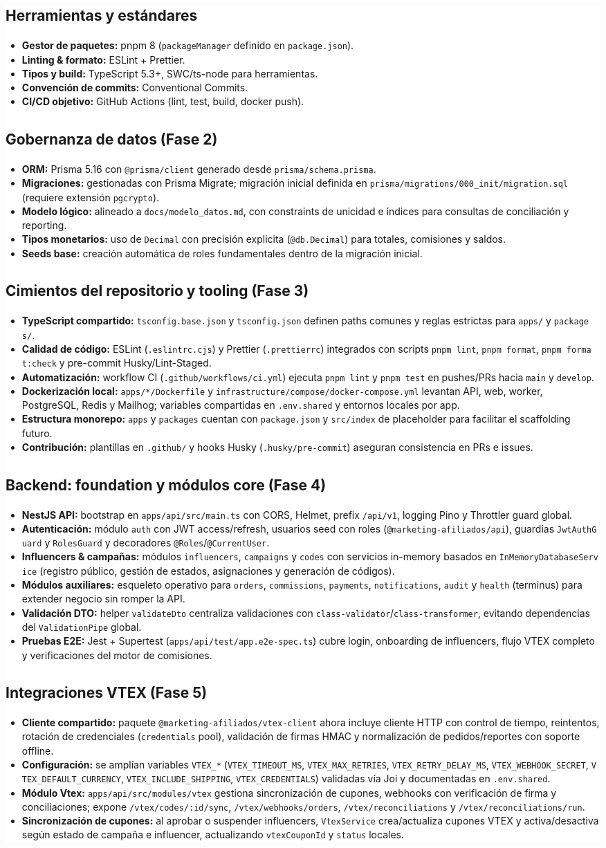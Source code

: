 ## Herramientas y estándares
- **Gestor de paquetes:** pnpm 8 (`packageManager` definido en `package.json`).
- **Linting & formato:** ESLint + Prettier.
- **Tipos y build:** TypeScript 5.3+, SWC/ts-node para herramientas.
- **Convención de commits:** Conventional Commits.
- **CI/CD objetivo:** GitHub Actions (lint, test, build, docker push).

## Gobernanza de datos (Fase 2)
- **ORM:** Prisma 5.16 con `@prisma/client` generado desde `prisma/schema.prisma`.
- **Migraciones:** gestionadas con Prisma Migrate; migración inicial definida en `prisma/migrations/000_init/migration.sql` (requiere extensión `pgcrypto`).
- **Modelo lógico:** alineado a `docs/modelo_datos.md`, con constraints de unicidad e índices para consultas de conciliación y reporting.
- **Tipos monetarios:** uso de `Decimal` con precisión explicita (`@db.Decimal`) para totales, comisiones y saldos.
- **Seeds base:** creación automática de roles fundamentales dentro de la migración inicial.

## Cimientos del repositorio y tooling (Fase 3)
- **TypeScript compartido:** `tsconfig.base.json` y `tsconfig.json` definen paths comunes y reglas estrictas para `apps/` y `packages/`.
- **Calidad de código:** ESLint (`.eslintrc.cjs`) y Prettier (`.prettierrc`) integrados con scripts `pnpm lint`, `pnpm format`, `pnpm format:check` y pre-commit Husky/Lint-Staged.
- **Automatización:** workflow CI (`.github/workflows/ci.yml`) ejecuta `pnpm lint` y `pnpm test` en pushes/PRs hacia `main` y `develop`.
- **Dockerización local:** `apps/*/Dockerfile` y `infrastructure/compose/docker-compose.yml` levantan API, web, worker, PostgreSQL, Redis y Mailhog; variables compartidas en `.env.shared` y entornos locales por app.
- **Estructura monorepo:** `apps` y `packages` cuentan con `package.json` y `src/index` de placeholder para facilitar el scaffolding futuro.
- **Contribución:** plantillas en `.github/` y hooks Husky (`.husky/pre-commit`) aseguran consistencia en PRs e issues.

## Backend: foundation y módulos core (Fase 4)
- **NestJS API:** bootstrap en `apps/api/src/main.ts` con CORS, Helmet, prefix `/api/v1`, logging Pino y Throttler guard global.
- **Autenticación:** módulo `auth` con JWT access/refresh, usuarios seed con roles (`@marketing-afiliados/api`), guardias `JwtAuthGuard` y `RolesGuard` y decoradores `@Roles`/`@CurrentUser`.
- **Influencers & campañas:** módulos `influencers`, `campaigns` y `codes` con servicios in-memory basados en `InMemoryDatabaseService` (registro público, gestión de estados, asignaciones y generación de códigos).
- **Módulos auxiliares:** esqueleto operativo para `orders`, `commissions`, `payments`, `notifications`, `audit` y `health` (terminus) para extender negocio sin romper la API.
- **Validación DTO:** helper `validateDto` centraliza validaciones con `class-validator`/`class-transformer`, evitando dependencias del `ValidationPipe` global.
- **Pruebas E2E:** Jest + Supertest (`apps/api/test/app.e2e-spec.ts`) cubre login, onboarding de influencers, flujo VTEX completo y verificaciones del motor de comisiones.

## Integraciones VTEX (Fase 5)
- **Cliente compartido:** paquete `@marketing-afiliados/vtex-client` ahora incluye cliente HTTP con control de tiempo, reintentos, rotación de credenciales (`credentials` pool), validación de firmas HMAC y normalización de pedidos/reportes con soporte offline.
- **Configuración:** se amplían variables `VTEX_*` (`VTEX_TIMEOUT_MS`, `VTEX_MAX_RETRIES`, `VTEX_RETRY_DELAY_MS`, `VTEX_WEBHOOK_SECRET`, `VTEX_DEFAULT_CURRENCY`, `VTEX_INCLUDE_SHIPPING`, `VTEX_CREDENTIALS`) validadas vía Joi y documentadas en `.env.shared`.
- **Módulo Vtex:** `apps/api/src/modules/vtex` gestiona sincronización de cupones, webhooks con verificación de firma y conciliaciones; expone `/vtex/codes/:id/sync`, `/vtex/webhooks/orders`, `/vtex/reconciliations` y `/vtex/reconciliations/run`.
- **Sincronización de cupones:** al aprobar o suspender influencers, `VtexService` crea/actualiza cupones VTEX y activa/desactiva según estado de campaña e influencer, actualizando `vtexCouponId` y `status` locales.